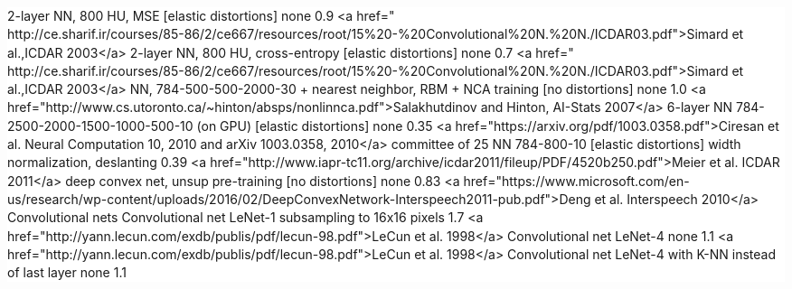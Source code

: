   <tr>
    <td class="tg-0pky">2-layer NN, 800 HU, MSE [elastic distortions]</td>
    <td class="tg-0pky">none</td>
    <td class="tg-0pky">0.9</td>
    <td class="tg-0pky">&lt;a href="<br>http://ce.sharif.ir/courses/85-86/2/ce667/resources/root/15%20-%20Convolutional%20N.%20N./ICDAR03.pdf"&gt;Simard et al.,ICDAR 2003&lt;/a&gt;</td>
  </tr>
  <tr>
    <td class="tg-0pky">2-layer NN, 800 HU, cross-entropy [elastic distortions]</td>
    <td class="tg-0pky">none</td>
    <td class="tg-0pky">0.7</td>
    <td class="tg-0pky">&lt;a href="<br>http://ce.sharif.ir/courses/85-86/2/ce667/resources/root/15%20-%20Convolutional%20N.%20N./ICDAR03.pdf"&gt;Simard et al.,ICDAR 2003&lt;/a&gt;</td>
  </tr>
  <tr>
    <td class="tg-0pky">NN, 784-500-500-2000-30 + nearest neighbor, RBM + NCA training [no distortions]</td>
    <td class="tg-0pky">none</td>
    <td class="tg-0pky">1.0</td>
    <td class="tg-0pky">&lt;a href="http://www.cs.utoronto.ca/~hinton/absps/nonlinnca.pdf"&gt;Salakhutdinov and Hinton, AI-Stats 2007&lt;/a&gt;</td>
  </tr>
  <tr>
    <td class="tg-0pky">6-layer NN 784-2500-2000-1500-1000-500-10 (on GPU) [elastic distortions]</td>
    <td class="tg-0pky">none</td>
    <td class="tg-0pky">0.35</td>
    <td class="tg-0pky">&lt;a href="https://arxiv.org/pdf/1003.0358.pdf"&gt;Ciresan et al. Neural Computation 10, 2010 and arXiv 1003.0358, 2010&lt;/a&gt;</td>
  </tr>
  <tr>
    <td class="tg-0pky">committee of 25 NN 784-800-10 [elastic distortions]</td>
    <td class="tg-0pky">width normalization, deslanting</td>
    <td class="tg-0pky">0.39</td>
    <td class="tg-0pky">&lt;a href="http://www.iapr-tc11.org/archive/icdar2011/fileup/PDF/4520b250.pdf"&gt;Meier et al. ICDAR 2011&lt;/a&gt;</td>
  </tr>
  <tr>
    <td class="tg-0pky">deep convex net, unsup pre-training [no distortions]</td>
    <td class="tg-0pky">none</td>
    <td class="tg-0pky">0.83</td>
    <td class="tg-0pky">&lt;a href="https://www.microsoft.com/en-us/research/wp-content/uploads/2016/02/DeepConvexNetwork-Interspeech2011-pub.pdf"&gt;Deng et al. Interspeech 2010&lt;/a&gt;</td>
  </tr>
  <tr>
    <td class="tg-7btt" colspan="4">Convolutional nets</td>
  </tr>
  <tr>
    <td class="tg-0pky">Convolutional net LeNet-1</td>
    <td class="tg-0pky">subsampling to 16x16 pixels</td>
    <td class="tg-0pky">1.7</td>
    <td class="tg-0pky">&lt;a href="http://yann.lecun.com/exdb/publis/pdf/lecun-98.pdf"&gt;LeCun et al. 1998&lt;/a&gt;</td>
  </tr>
  <tr>
    <td class="tg-0pky">Convolutional net LeNet-4</td>
    <td class="tg-0pky">none</td>
    <td class="tg-0pky">1.1</td>
    <td class="tg-0pky">&lt;a href="http://yann.lecun.com/exdb/publis/pdf/lecun-98.pdf"&gt;LeCun et al. 1998&lt;/a&gt;</td>
  </tr>
  <tr>
    <td class="tg-0pky">Convolutional net LeNet-4 with K-NN instead of last layer</td>
    <td class="tg-0pky">none</td>
    <td class="tg-0pky">1.1</td>